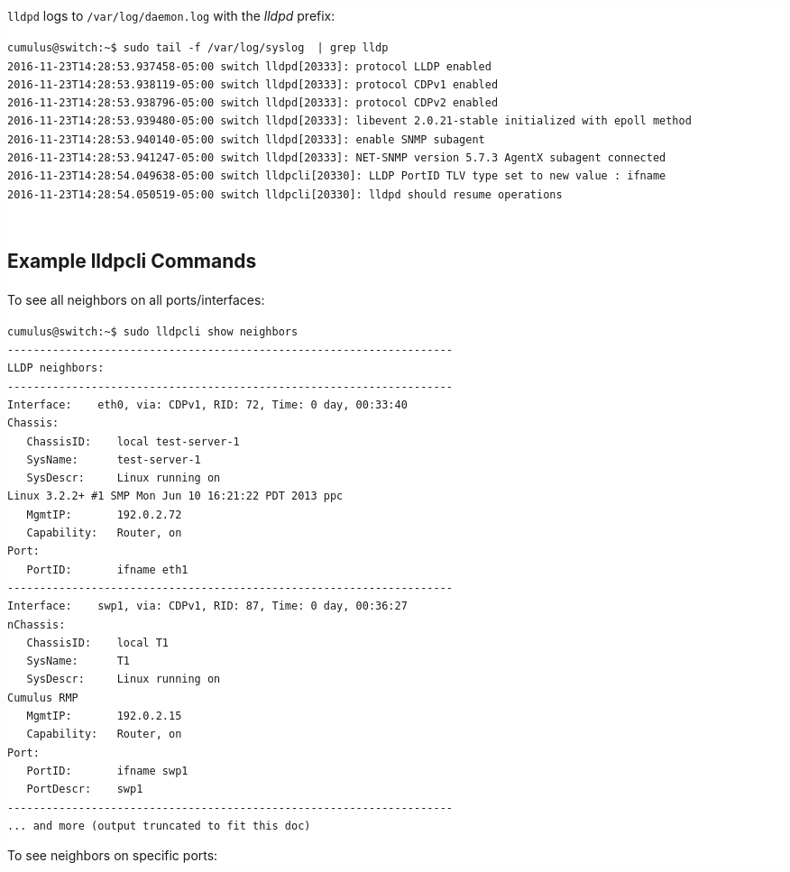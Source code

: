 `lldpd` logs to `/var/log/daemon.log` with the *lldpd* prefix:

``` 
cumulus@switch:~$ sudo tail -f /var/log/syslog  | grep lldp
2016-11-23T14:28:53.937458-05:00 switch lldpd[20333]: protocol LLDP enabled
2016-11-23T14:28:53.938119-05:00 switch lldpd[20333]: protocol CDPv1 enabled
2016-11-23T14:28:53.938796-05:00 switch lldpd[20333]: protocol CDPv2 enabled
2016-11-23T14:28:53.939480-05:00 switch lldpd[20333]: libevent 2.0.21-stable initialized with epoll method
2016-11-23T14:28:53.940140-05:00 switch lldpd[20333]: enable SNMP subagent
2016-11-23T14:28:53.941247-05:00 switch lldpd[20333]: NET-SNMP version 5.7.3 AgentX subagent connected
2016-11-23T14:28:54.049638-05:00 switch lldpcli[20330]: LLDP PortID TLV type set to new value : ifname
2016-11-23T14:28:54.050519-05:00 switch lldpcli[20330]: lldpd should resume operations
 
```

## <span>Example lldpcli Commands</span>

To see all neighbors on all ports/interfaces:

    cumulus@switch:~$ sudo lldpcli show neighbors
    ---------------------------------------------------------------------
    LLDP neighbors:
    ---------------------------------------------------------------------
    Interface:    eth0, via: CDPv1, RID: 72, Time: 0 day, 00:33:40
    Chassis:
       ChassisID:    local test-server-1
       SysName:      test-server-1
       SysDescr:     Linux running on
    Linux 3.2.2+ #1 SMP Mon Jun 10 16:21:22 PDT 2013 ppc
       MgmtIP:       192.0.2.72
       Capability:   Router, on
    Port:
       PortID:       ifname eth1
    ---------------------------------------------------------------------
    Interface:    swp1, via: CDPv1, RID: 87, Time: 0 day, 00:36:27
    nChassis:
       ChassisID:    local T1
       SysName:      T1
       SysDescr:     Linux running on
    Cumulus RMP
       MgmtIP:       192.0.2.15
       Capability:   Router, on
    Port:
       PortID:       ifname swp1
       PortDescr:    swp1
    ---------------------------------------------------------------------
    ... and more (output truncated to fit this doc)

To see neighbors on specific ports:
